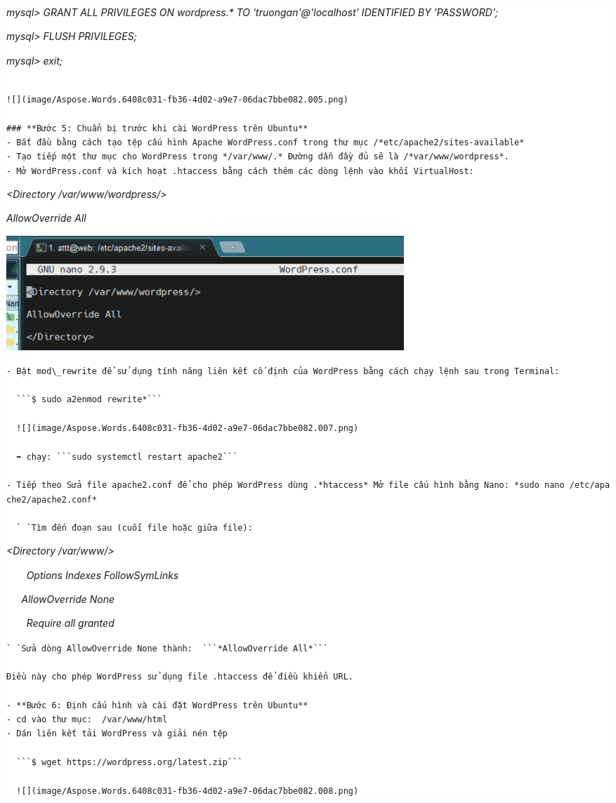   *mysql> GRANT ALL PRIVILEGES ON wordpress.\* TO 'truongan'@'localhost' IDENTIFIED BY 'PASSWORD';*

  *mysql> FLUSH PRIVILEGES;*

  *mysql> exit;*
  ```

![](image/Aspose.Words.6408c031-fb36-4d02-a9e7-06dac7bbe082.005.png)

### **Bước 5: Chuẩn bị trước khi cài WordPress trên Ubuntu**
- Bắt đầu bằng cách tạo tệp cấu hình Apache WordPress.conf trong thư mục /*etc/apache2/sites-available*
- Tạo tiếp một thư mục cho WordPress trong */var/www/.* Đường dẫn đầy đủ sẽ là /*var/www/wordpress*.
- Mở WordPress.conf và kích hoạt .htaccess bằng cách thêm các dòng lệnh vào khối VirtualHost:
```
  *<Directory /var/www/wordpress/>*

  *AllowOverride All*  

  *</Directory>*

  ![](image/Aspose.Words.6408c031-fb36-4d02-a9e7-06dac7bbe082.006.png)
```
- Bật mod\_rewrite để sử dụng tính năng liên kết cố định của WordPress bằng cách chạy lệnh sau trong Terminal: 

  ```$ sudo a2enmod rewrite*```

  ![](image/Aspose.Words.6408c031-fb36-4d02-a9e7-06dac7bbe082.007.png)

  ➡ chạy: ```sudo systemctl restart apache2```

- Tiếp theo Sửa file apache2.conf để cho phép WordPress dùng .*htaccess* Mở file cấu hình bằng Nano: *sudo nano /etc/apache2/apache2.conf*

  ` `Tìm đến đoạn sau (cuối file hoặc giữa file):
```
  *<Directory /var/www/>*

  `    `*Options Indexes FollowSymLinks*

  `   `*AllowOverride None*

  `    `*Require all granted*

  *</Directory>*
```
` `Sửa dòng AllowOverride None thành:  ```*AllowOverride All*```

Điều này cho phép WordPress sử dụng file .htaccess để điều khiển URL.

- **Bước 6: Định cấu hình và cài đặt WordPress trên Ubuntu**
- cd vào thư mục:  /var/www/html
- Dán liên kết tải WordPress và giải nén tệp

  ```$ wget https://wordpress.org/latest.zip```

  ![](image/Aspose.Words.6408c031-fb36-4d02-a9e7-06dac7bbe082.008.png)

```